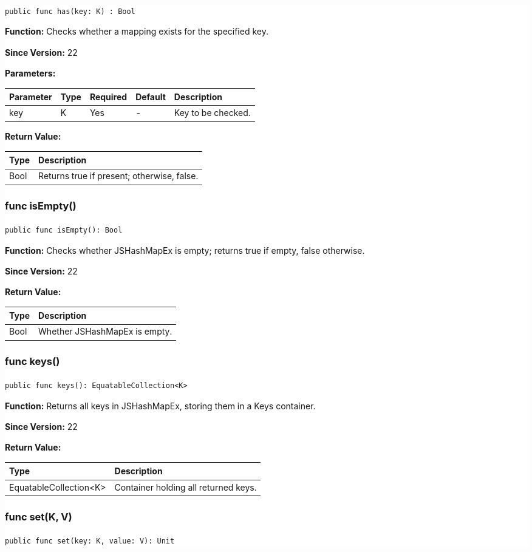 ```cangjie
public func has(key: K) : Bool
```

**Function:** Checks whether a mapping exists for the specified key.

**Since Version:** 22

**Parameters:**

|Parameter|Type|Required|Default|Description|
|:---|:---|:---|:---|:---|
|key|K|Yes|-|Key to be checked.|

**Return Value:**

|Type|Description|
|:----|:----|
|Bool|Returns true if present; otherwise, false.|

### func isEmpty()

```cangjie
public func isEmpty(): Bool
```

**Function:** Checks whether JSHashMapEx is empty; returns true if empty, false otherwise.

**Since Version:** 22

**Return Value:**

|Type|Description|
|:----|:----|
|Bool|Whether JSHashMapEx is empty.|

### func keys()

```cangjie
public func keys(): EquatableCollection<K>
```

**Function:** Returns all keys in JSHashMapEx, storing them in a Keys container.

**Since Version:** 22

**Return Value:**

|Type|Description|
|:----|:----|
|EquatableCollection\<K>|Container holding all returned keys.|

### func set(K, V)

```cangjie
public func set(key: K, value: V): Unit
```

